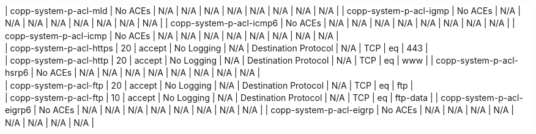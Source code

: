 | copp-system-p-acl-mld | No ACEs | N/A | N/A | N/A | N/A | N/A | N/A | N/A | N/A |
| copp-system-p-acl-igmp | No ACEs | N/A | N/A | N/A | N/A | N/A | N/A | N/A | N/A |
| copp-system-p-acl-icmp6 | No ACEs | N/A | N/A | N/A | N/A | N/A | N/A | N/A | N/A |
| copp-system-p-acl-icmp | No ACEs | N/A | N/A | N/A | N/A | N/A | N/A | N/A | N/A |  
| copp-system-p-acl-https | 20 | accept | No Logging | N/A | Destination Protocol | N/A | TCP | eq | 443 |  
| copp-system-p-acl-http | 20 | accept | No Logging | N/A | Destination Protocol | N/A | TCP | eq | www |
| copp-system-p-acl-hsrp6 | No ACEs | N/A | N/A | N/A | N/A | N/A | N/A | N/A | N/A |  
| copp-system-p-acl-ftp | 20 | accept | No Logging | N/A | Destination Protocol | N/A | TCP | eq | ftp |  
| copp-system-p-acl-ftp | 10 | accept | No Logging | N/A | Destination Protocol | N/A | TCP | eq | ftp-data |
| copp-system-p-acl-eigrp6 | No ACEs | N/A | N/A | N/A | N/A | N/A | N/A | N/A | N/A |
| copp-system-p-acl-eigrp | No ACEs | N/A | N/A | N/A | N/A | N/A | N/A | N/A | N/A |